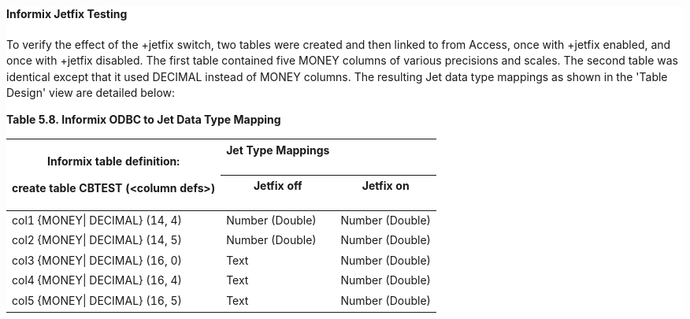 #### Informix Jetfix Testing

</div>

</div>

</div>

To verify the effect of the +jetfix switch, two tables were created and
then linked to from Access, once with +jetfix enabled, and once with
+jetfix disabled. The first table contained five MONEY columns of
various precisions and scales. The second table was identical except
that it used DECIMAL instead of MONEY columns. The resulting Jet data
type mappings as shown in the 'Table Design' view are detailed below:

<div id="id44430" class="decimalstyle">

**Table 5.8. Informix ODBC to Jet Data Type Mapping**

<div class="decimalstyle-contents">

<table data-summary="Informix ODBC to Jet Data Type Mapping"
data-border="1">
<thead>
<tr class="header">
<th rowspan="2" data-valign="bottom" data-char="."
data-charoff="50"><p>Informix table definition:</p>
<p>create table CBTEST (&lt;column defs&gt;)</p></th>
<th data-char="." data-charoff="50">Jet Type Mappings</th>
<th class="auto-generated"> </th>
</tr>
<tr class="odd">
<th data-char="." data-charoff="50">Jetfix off</th>
<th data-char="." data-charoff="50">Jetfix on</th>
</tr>
</thead>
<tbody>
<tr class="odd">
<td data-char="." data-charoff="50">col1 {MONEY| DECIMAL} (14, 4)</td>
<td data-char="." data-charoff="50">Number (Double)</td>
<td data-char="." data-charoff="50">Number (Double)</td>
</tr>
<tr class="even">
<td data-char="." data-charoff="50">col2 {MONEY| DECIMAL} (14, 5)</td>
<td data-char="." data-charoff="50">Number (Double)</td>
<td data-char="." data-charoff="50">Number (Double)</td>
</tr>
<tr class="odd">
<td data-char="." data-charoff="50">col3 {MONEY| DECIMAL} (16, 0)</td>
<td data-char="." data-charoff="50">Text</td>
<td data-char="." data-charoff="50">Number (Double)</td>
</tr>
<tr class="even">
<td data-char="." data-charoff="50">col4 {MONEY| DECIMAL} (16, 4)</td>
<td data-char="." data-charoff="50">Text</td>
<td data-char="." data-charoff="50">Number (Double)</td>
</tr>
<tr class="odd">
<td data-char="." data-charoff="50">col5 {MONEY| DECIMAL} (16, 5)</td>
<td data-char="." data-charoff="50">Text</td>
<td data-char="." data-charoff="50">Number (Double)</td>
</tr>
</tbody>
</table>
